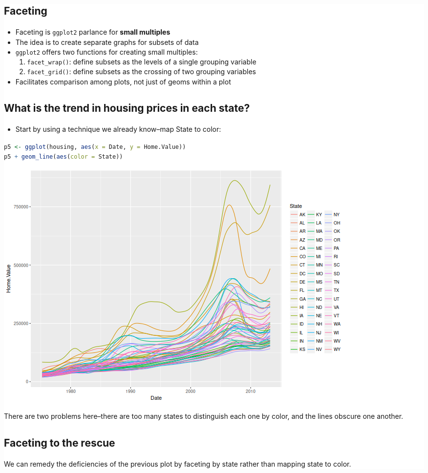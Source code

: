 
## Faceting

-   Faceting is `ggplot2` parlance for **small multiples**
-   The idea is to create separate graphs for subsets of data
-   `ggplot2` offers two functions for creating small multiples:
    1.  `facet_wrap()`: define subsets as the levels of a single grouping variable
    2.  `facet_grid()`: define subsets as the crossing of two grouping variables
-   Facilitates comparison among plots, not just of geoms within a plot


## What is the trend in housing prices in each state?

-   Start by using a technique we already know&#x2013;map State to color:

```R
p5 <- ggplot(housing, aes(x = Date, y = Home.Value))
p5 + geom_line(aes(color = State))  
```

![img](images/housing1.png)

There are two problems here&#x2013;there are too many states to distinguish each one by color, and the lines obscure one another.


## Faceting to the rescue

We can remedy the deficiencies of the previous plot by faceting by state rather than mapping state to color.
